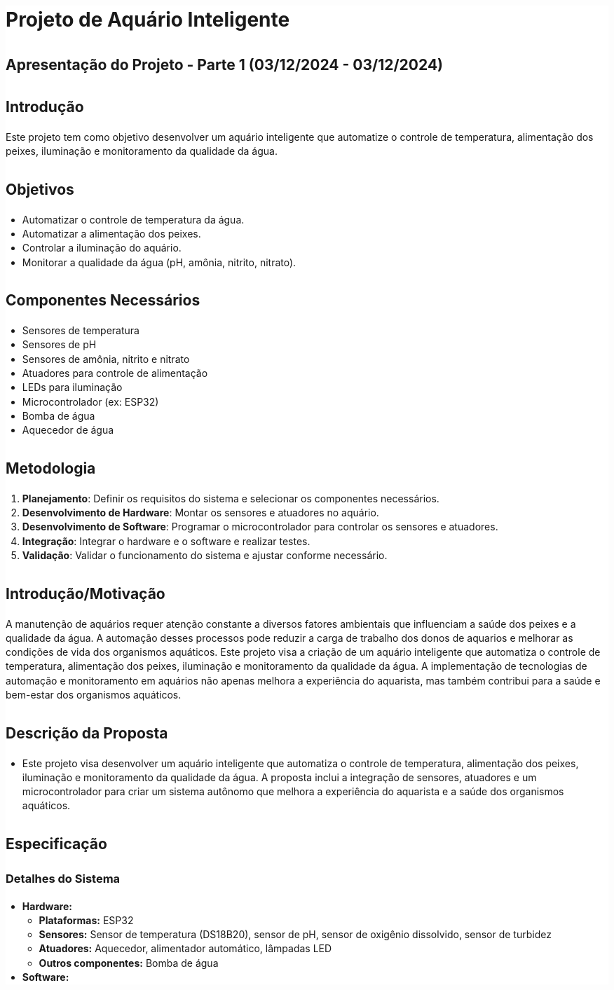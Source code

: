 # Projeto de Aquário Inteligente

## Apresentação do Projeto - Parte 1 (03/12/2024 - 03/12/2024)

## Introdução
Este projeto tem como objetivo desenvolver um aquário inteligente que automatize o controle de temperatura, alimentação dos peixes, iluminação e monitoramento da qualidade da água.

## Objetivos
- Automatizar o controle de temperatura da água.
- Automatizar a alimentação dos peixes.
- Controlar a iluminação do aquário.
- Monitorar a qualidade da água (pH, amônia, nitrito, nitrato).

## Componentes Necessários
- Sensores de temperatura
- Sensores de pH
- Sensores de amônia, nitrito e nitrato
- Atuadores para controle de alimentação
- LEDs para iluminação
- Microcontrolador (ex: ESP32)
- Bomba de água
- Aquecedor de água

## Metodologia
1. **Planejamento**: Definir os requisitos do sistema e selecionar os componentes necessários.
2. **Desenvolvimento de Hardware**: Montar os sensores e atuadores no aquário.
3. **Desenvolvimento de Software**: Programar o microcontrolador para controlar os sensores e atuadores.
4. **Integração**: Integrar o hardware e o software e realizar testes.
5. **Validação**: Validar o funcionamento do sistema e ajustar conforme necessário.


## Introdução/Motivação
  A manutenção de aquários requer atenção constante a diversos fatores ambientais que influenciam a saúde dos peixes e a qualidade da água. A automação desses processos pode reduzir a carga de trabalho dos donos de aquarios e melhorar as condições de vida dos organismos aquáticos. Este projeto visa a criação de um aquário inteligente que automatiza o controle de temperatura, alimentação dos peixes, iluminação e monitoramento da qualidade da água. A implementação de tecnologias de automação e monitoramento em aquários não apenas melhora a experiência do aquarista, mas também contribui para a saúde e bem-estar dos organismos aquáticos.
## Descrição da Proposta
  - Este projeto visa desenvolver um aquário inteligente que automatiza o controle de temperatura, alimentação dos peixes, iluminação e monitoramento da qualidade da água. A proposta inclui a integração de sensores, atuadores e um microcontrolador para criar um sistema autônomo que melhora a experiência do aquarista e a saúde dos organismos aquáticos.
## Especificação
### Detalhes do Sistema
  - **Hardware:**
    - **Plataformas:** ESP32
    - **Sensores:** Sensor de temperatura (DS18B20), sensor de pH, sensor de oxigênio dissolvido, sensor de turbidez
    - **Atuadores:** Aquecedor, alimentador automático, lâmpadas LED
    - **Outros componentes:** Bomba de água
  - **Software:**